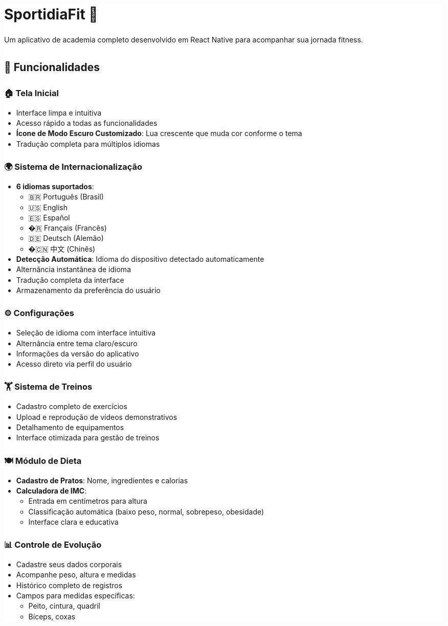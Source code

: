 # SportidiaFit 💪

Um aplicativo de academia completo desenvolvido em React Native para acompanhar sua jornada fitness.

## 📱 Funcionalidades

### 🏠 Tela Inicial
- Interface limpa e intuitiva
- Acesso rápido a todas as funcionalidades
- **Ícone de Modo Escuro Customizado**: Lua crescente que muda cor conforme o tema
- Tradução completa para múltiplos idiomas

### 🌍 Sistema de Internacionalização
- **6 idiomas suportados**:
  - 🇧🇷 Português (Brasil)
  - 🇺🇸 English
  - 🇪🇸 Español  
  - �🇷 Français (Francês)
  - 🇩🇪 Deutsch (Alemão)
  - �🇨🇳 中文 (Chinês)
- **Detecção Automática**: Idioma do dispositivo detectado automaticamente
- Alternância instantânea de idioma
- Tradução completa da interface
- Armazenamento da preferência do usuário

### ⚙️ Configurações
- Seleção de idioma com interface intuitiva
- Alternância entre tema claro/escuro
- Informações da versão do aplicativo
- Acesso direto via perfil do usuário

### 🏋️ Sistema de Treinos
- Cadastro completo de exercícios
- Upload e reprodução de vídeos demonstrativos
- Detalhamento de equipamentos
- Interface otimizada para gestão de treinos

### 🍽️ Módulo de Dieta
- **Cadastro de Pratos**: Nome, ingredientes e calorias
- **Calculadora de IMC**: 
  - Entrada em centímetros para altura
  - Classificação automática (baixo peso, normal, sobrepeso, obesidade)
  - Interface clara e educativa

### 📊 Controle de Evolução
- Cadastre seus dados corporais
- Acompanhe peso, altura e medidas
- Histórico completo de registros
- Campos para medidas específicas:
  - Peito, cintura, quadril
  - Bíceps, coxas

